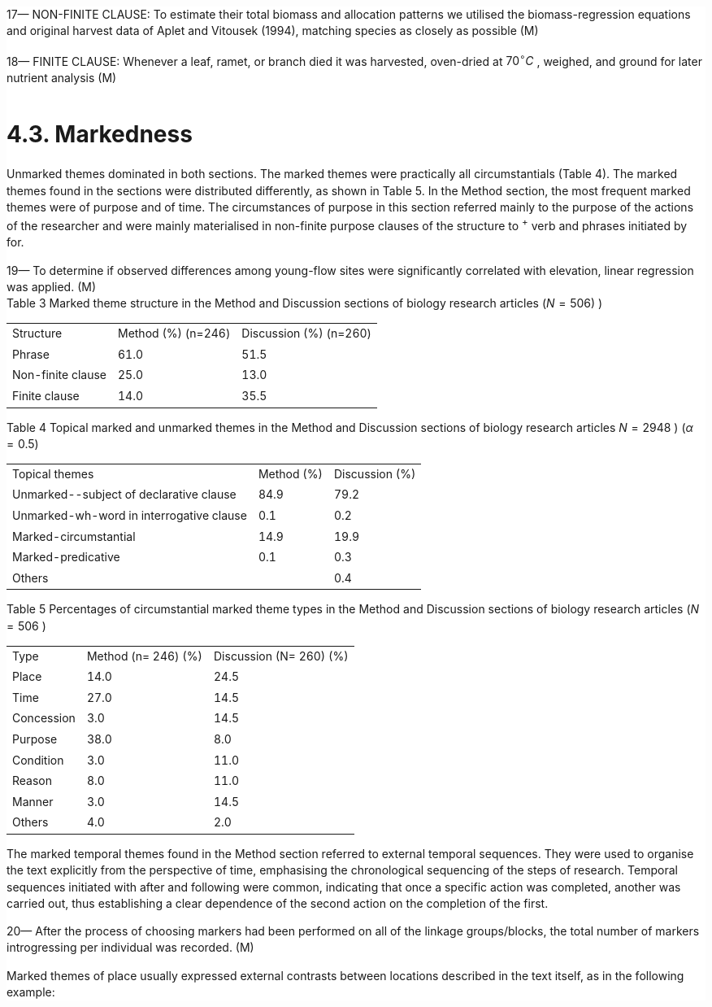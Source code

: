 17— NON-FINITE CLAUSE: To estimate their total biomass and allocation patterns we utilised the biomass-regression equations and original harvest data of Aplet and Vitousek (1994), matching species as closely as possible (M)

18— FINITE CLAUSE: Whenever a leaf, ramet, or branch died it was harvested, oven-dried at $7 0 ^ { \circ } C$ , weighed, and ground for later nutrient analysis (M)

# 4.3. Markedness

Unmarked themes dominated in both sections. The marked themes were practically all circumstantials (Table 4). The marked themes found in the sections were distributed differently, as shown in Table 5. In the Method section, the most frequent marked themes were of purpose and of time. The circumstances of purpose in this section referred mainly to the purpose of the actions of the researcher and were mainly materialised in non-finite purpose clauses of the structure to $^ +$ verb and phrases initiated by for.

19— To determine if observed differences among young-flow sites were significantly correlated with elevation, linear regression was applied. (M)   
Table 3 Marked theme structure in the Method and Discussion sections of biology research articles $( N = 5 0 6 )$ )   

<html><body><table><tr><td>Structure</td><td>Method (%) (n=246)</td><td>Discussion (%) (n=260)</td></tr><tr><td>Phrase</td><td>61.0</td><td>51.5</td></tr><tr><td>Non-finite clause</td><td>25.0</td><td>13.0</td></tr><tr><td>Finite clause</td><td>14.0</td><td>35.5</td></tr></table></body></html>

Table 4 Topical marked and unmarked themes in the Method and Discussion sections of biology research articles $N { = } 2 9 4 8$ ) $( \alpha = 0 . 5 )$   

<html><body><table><tr><td>Topical themes</td><td>Method (%)</td><td>Discussion (%)</td></tr><tr><td>Unmarked--subject of declarative clause</td><td>84.9</td><td>79.2</td></tr><tr><td>Unmarked-wh-word in interrogative clause</td><td>0.1</td><td>0.2</td></tr><tr><td>Marked-circumstantial</td><td>14.9</td><td>19.9</td></tr><tr><td>Marked-predicative</td><td>0.1</td><td>0.3</td></tr><tr><td>Others</td><td></td><td>0.4</td></tr></table></body></html>

Table 5 Percentages of circumstantial marked theme types in the Method and Discussion sections of biology research articles $( N = 5 0 6$ )   

<html><body><table><tr><td>Type</td><td>Method (n= 246) (%)</td><td>Discussion (N= 260) (%)</td></tr><tr><td>Place</td><td>14.0</td><td>24.5</td></tr><tr><td>Time</td><td>27.0</td><td>14.5</td></tr><tr><td>Concession</td><td>3.0</td><td>14.5</td></tr><tr><td>Purpose</td><td>38.0</td><td>8.0</td></tr><tr><td>Condition</td><td>3.0</td><td>11.0</td></tr><tr><td>Reason</td><td>8.0</td><td>11.0</td></tr><tr><td>Manner</td><td>3.0</td><td>14.5</td></tr><tr><td>Others</td><td>4.0</td><td>2.0</td></tr></table></body></html>

The marked temporal themes found in the Method section referred to external temporal sequences. They were used to organise the text explicitly from the perspective of time, emphasising the chronological sequencing of the steps of research. Temporal sequences initiated with after and following were common, indicating that once a specific action was completed, another was carried out, thus establishing a clear dependence of the second action on the completion of the first.

20— After the process of choosing markers had been performed on all of the linkage groups/blocks, the total number of markers introgressing per individual was recorded. (M)

Marked themes of place usually expressed external contrasts between locations described in the text itself, as in the following example:
